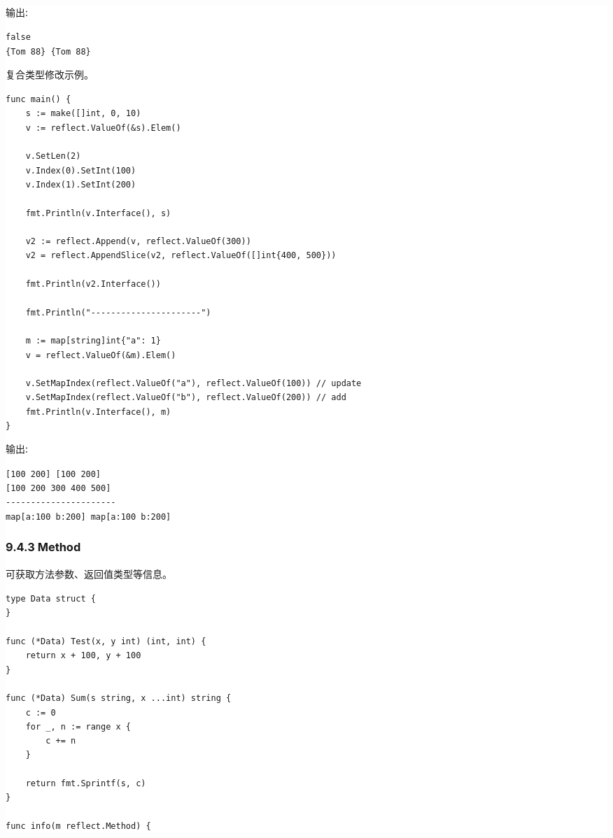 输出:

```
false
{Tom 88} {Tom 88}
```

复合类型修改示例。

```
func main() {
    s := make([]int, 0, 10)
    v := reflect.ValueOf(&s).Elem()

    v.SetLen(2)
    v.Index(0).SetInt(100)
    v.Index(1).SetInt(200)

    fmt.Println(v.Interface(), s)

    v2 := reflect.Append(v, reflect.ValueOf(300))
    v2 = reflect.AppendSlice(v2, reflect.ValueOf([]int{400, 500}))

    fmt.Println(v2.Interface())

    fmt.Println("----------------------")

    m := map[string]int{"a": 1}
    v = reflect.ValueOf(&m).Elem()

    v.SetMapIndex(reflect.ValueOf("a"), reflect.ValueOf(100)) // update
    v.SetMapIndex(reflect.ValueOf("b"), reflect.ValueOf(200)) // add
    fmt.Println(v.Interface(), m)
}
```

输出:

```
[100 200] [100 200]
[100 200 300 400 500]
----------------------
map[a:100 b:200] map[a:100 b:200]

```

### 9.4.3 Method

可获取方法参数、返回值类型等信息。

```
type Data struct {
}

func (*Data) Test(x, y int) (int, int) {
    return x + 100, y + 100
}

func (*Data) Sum(s string, x ...int) string {
    c := 0
    for _, n := range x {
        c += n
    }

    return fmt.Sprintf(s, c)
}

func info(m reflect.Method) {
```